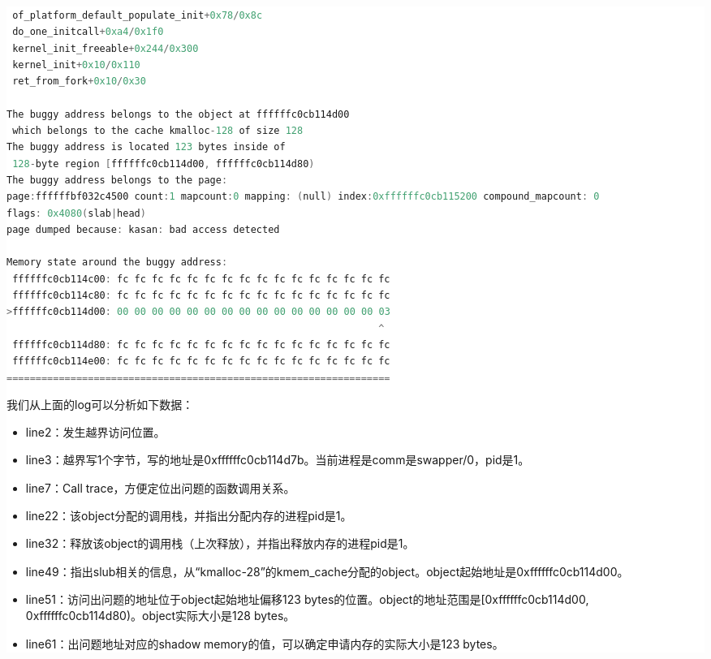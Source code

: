 ```cpp
 of_platform_default_populate_init+0x78/0x8c
 do_one_initcall+0xa4/0x1f0
 kernel_init_freeable+0x244/0x300
 kernel_init+0x10/0x110
 ret_from_fork+0x10/0x30

The buggy address belongs to the object at ffffffc0cb114d00
 which belongs to the cache kmalloc-128 of size 128
The buggy address is located 123 bytes inside of
 128-byte region [ffffffc0cb114d00, ffffffc0cb114d80)
The buggy address belongs to the page:
page:ffffffbf032c4500 count:1 mapcount:0 mapping: (null) index:0xffffffc0cb115200 compound_mapcount: 0
flags: 0x4080(slab|head)
page dumped because: kasan: bad access detected

Memory state around the buggy address:
 ffffffc0cb114c00: fc fc fc fc fc fc fc fc fc fc fc fc fc fc fc fc
 ffffffc0cb114c80: fc fc fc fc fc fc fc fc fc fc fc fc fc fc fc fc
>ffffffc0cb114d00: 00 00 00 00 00 00 00 00 00 00 00 00 00 00 00 03
                                                                ^
 ffffffc0cb114d80: fc fc fc fc fc fc fc fc fc fc fc fc fc fc fc fc
 ffffffc0cb114e00: fc fc fc fc fc fc fc fc fc fc fc fc fc fc fc fc
==================================================================
```

我们从上面的log可以分析如下数据：

- line2：发生越界访问位置。  

- line3：越界写1个字节，写的地址是0xffffffc0cb114d7b。当前进程是comm是swapper/0，pid是1。  

- line7：Call trace，方便定位出问题的函数调用关系。  

- line22：该object分配的调用栈，并指出分配内存的进程pid是1。  

- line32：释放该object的调用栈（上次释放），并指出释放内存的进程pid是1。  

- line49：指出slub相关的信息，从“kmalloc-28”的kmem_cache分配的object。object起始地址是0xffffffc0cb114d00。  

- line51：访问出问题的地址位于object起始地址偏移123 bytes的位置。object的地址范围是[0xffffffc0cb114d00, 0xffffffc0cb114d80)。object实际大小是128 bytes。  

- line61：出问题地址对应的shadow memory的值，可以确定申请内存的实际大小是123 bytes。
